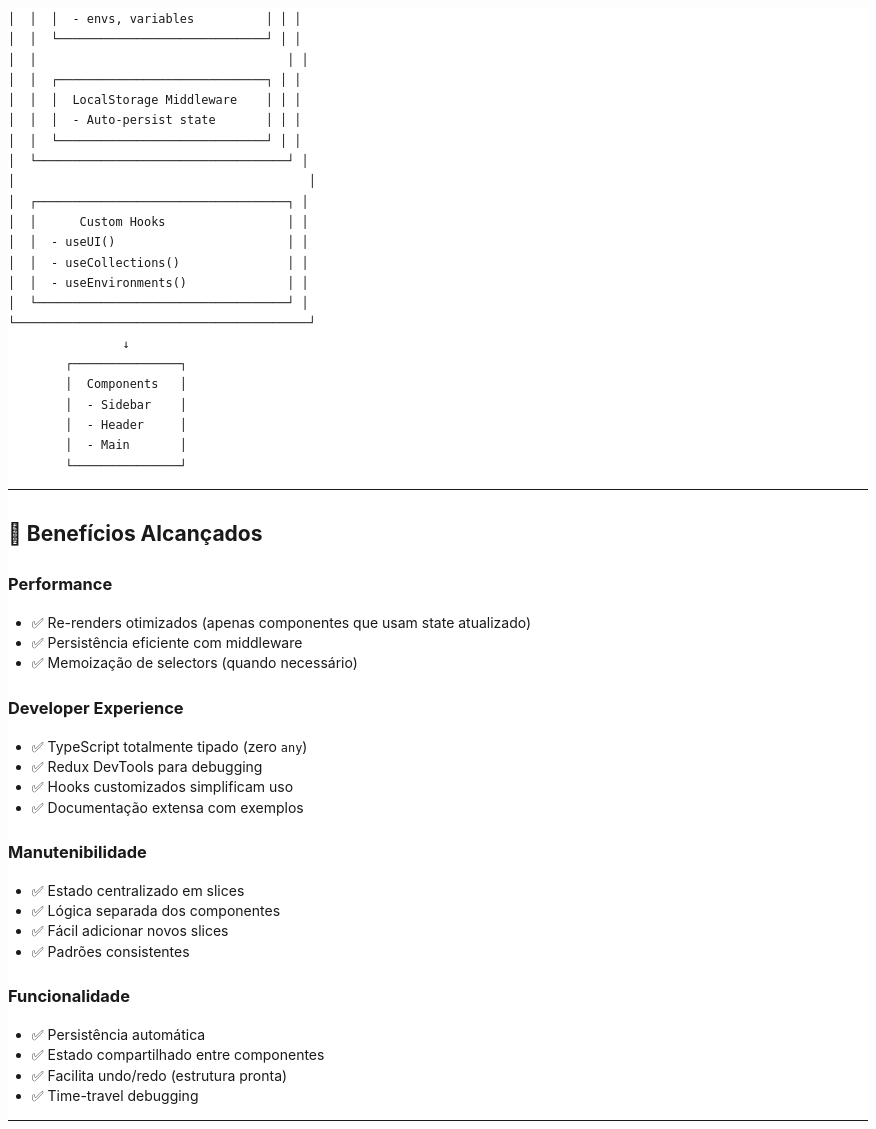 ```
│  │  │  - envs, variables          │ │ │
│  │  └─────────────────────────────┘ │ │
│  │                                   │ │
│  │  ┌─────────────────────────────┐ │ │
│  │  │  LocalStorage Middleware    │ │ │
│  │  │  - Auto-persist state       │ │ │
│  │  └─────────────────────────────┘ │ │
│  └───────────────────────────────────┘ │
│                                         │
│  ┌───────────────────────────────────┐ │
│  │      Custom Hooks                 │ │
│  │  - useUI()                        │ │
│  │  - useCollections()               │ │
│  │  - useEnvironments()              │ │
│  └───────────────────────────────────┘ │
└─────────────────────────────────────────┘
                ↓
        ┌───────────────┐
        │  Components   │
        │  - Sidebar    │
        │  - Header     │
        │  - Main       │
        └───────────────┘
```

---

## 🚀 Benefícios Alcançados

### Performance
- ✅ Re-renders otimizados (apenas componentes que usam state atualizado)
- ✅ Persistência eficiente com middleware
- ✅ Memoização de selectors (quando necessário)

### Developer Experience
- ✅ TypeScript totalmente tipado (zero `any`)
- ✅ Redux DevTools para debugging
- ✅ Hooks customizados simplificam uso
- ✅ Documentação extensa com exemplos

### Manutenibilidade
- ✅ Estado centralizado em slices
- ✅ Lógica separada dos componentes
- ✅ Fácil adicionar novos slices
- ✅ Padrões consistentes

### Funcionalidade
- ✅ Persistência automática
- ✅ Estado compartilhado entre componentes
- ✅ Facilita undo/redo (estrutura pronta)
- ✅ Time-travel debugging

---